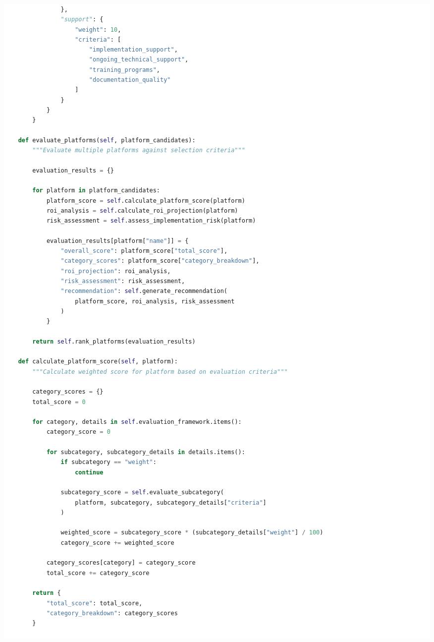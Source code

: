 ```python
                },
                "support": {
                    "weight": 10,
                    "criteria": [
                        "implementation_support",
                        "ongoing_technical_support",
                        "training_programs",
                        "documentation_quality"
                    ]
                }
            }
        }
    
    def evaluate_platforms(self, platform_candidates):
        """Evaluate multiple platforms against selection criteria"""
        
        evaluation_results = {}
        
        for platform in platform_candidates:
            platform_score = self.calculate_platform_score(platform)
            roi_analysis = self.calculate_roi_projection(platform)
            risk_assessment = self.assess_implementation_risk(platform)
            
            evaluation_results[platform["name"]] = {
                "overall_score": platform_score["total_score"],
                "category_scores": platform_score["category_breakdown"],
                "roi_projection": roi_analysis,
                "risk_assessment": risk_assessment,
                "recommendation": self.generate_recommendation(
                    platform_score, roi_analysis, risk_assessment
                )
            }
        
        return self.rank_platforms(evaluation_results)
    
    def calculate_platform_score(self, platform):
        """Calculate weighted score for platform based on evaluation criteria"""
        
        category_scores = {}
        total_score = 0
        
        for category, details in self.evaluation_framework.items():
            category_score = 0
            
            for subcategory, subcategory_details in details.items():
                if subcategory == "weight":
                    continue
                
                subcategory_score = self.evaluate_subcategory(
                    platform, subcategory, subcategory_details["criteria"]
                )
                
                weighted_score = subcategory_score * (subcategory_details["weight"] / 100)
                category_score += weighted_score
            
            category_scores[category] = category_score
            total_score += category_score
        
        return {
            "total_score": total_score,
            "category_breakdown": category_scores
        }
    
```